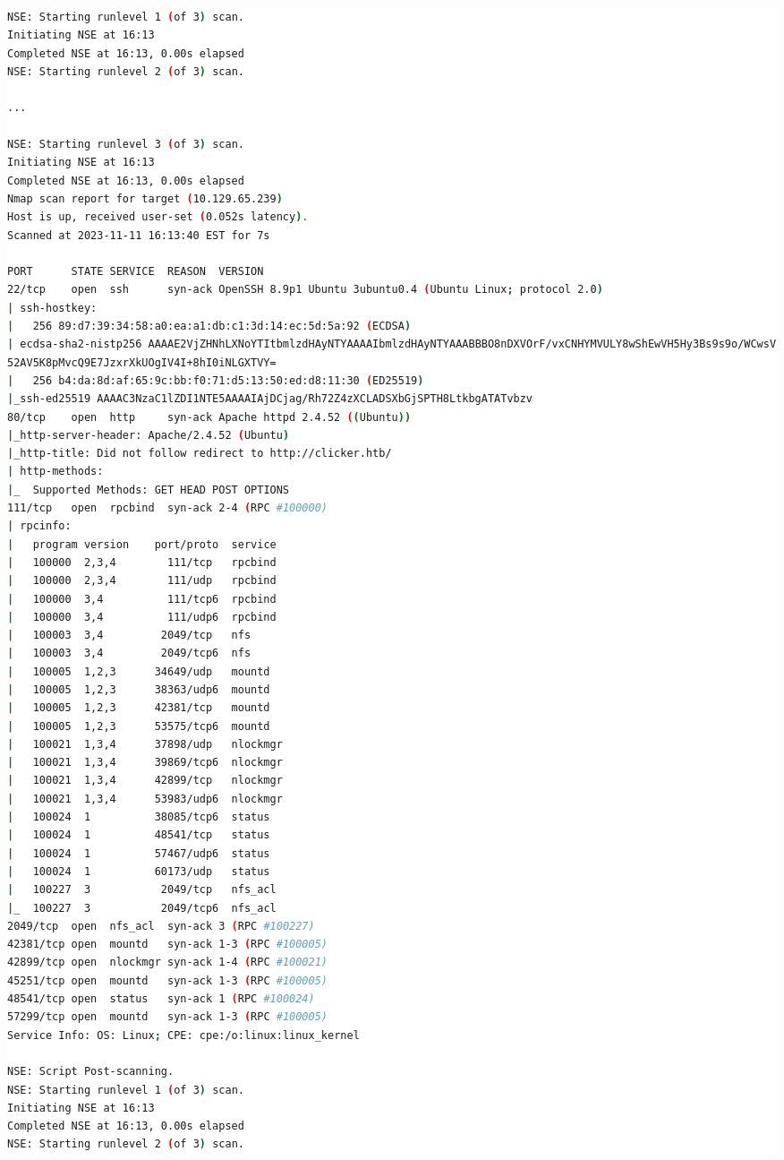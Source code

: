 ```bash
NSE: Starting runlevel 1 (of 3) scan.
Initiating NSE at 16:13
Completed NSE at 16:13, 0.00s elapsed
NSE: Starting runlevel 2 (of 3) scan.

...

NSE: Starting runlevel 3 (of 3) scan.
Initiating NSE at 16:13
Completed NSE at 16:13, 0.00s elapsed
Nmap scan report for target (10.129.65.239)
Host is up, received user-set (0.052s latency).
Scanned at 2023-11-11 16:13:40 EST for 7s

PORT      STATE SERVICE  REASON  VERSION
22/tcp    open  ssh      syn-ack OpenSSH 8.9p1 Ubuntu 3ubuntu0.4 (Ubuntu Linux; protocol 2.0)
| ssh-hostkey:
|   256 89:d7:39:34:58:a0:ea:a1:db:c1:3d:14:ec:5d:5a:92 (ECDSA)
| ecdsa-sha2-nistp256 AAAAE2VjZHNhLXNoYTItbmlzdHAyNTYAAAAIbmlzdHAyNTYAAABBBO8nDXVOrF/vxCNHYMVULY8wShEwVH5Hy3Bs9s9o/WCwsV52AV5K8pMvcQ9E7JzxrXkUOgIV4I+8hI0iNLGXTVY=
|   256 b4:da:8d:af:65:9c:bb:f0:71:d5:13:50:ed:d8:11:30 (ED25519)
|_ssh-ed25519 AAAAC3NzaC1lZDI1NTE5AAAAIAjDCjag/Rh72Z4zXCLADSXbGjSPTH8LtkbgATATvbzv
80/tcp    open  http     syn-ack Apache httpd 2.4.52 ((Ubuntu))
|_http-server-header: Apache/2.4.52 (Ubuntu)
|_http-title: Did not follow redirect to http://clicker.htb/
| http-methods:
|_  Supported Methods: GET HEAD POST OPTIONS
111/tcp   open  rpcbind  syn-ack 2-4 (RPC #100000)
| rpcinfo:
|   program version    port/proto  service
|   100000  2,3,4        111/tcp   rpcbind
|   100000  2,3,4        111/udp   rpcbind
|   100000  3,4          111/tcp6  rpcbind
|   100000  3,4          111/udp6  rpcbind
|   100003  3,4         2049/tcp   nfs
|   100003  3,4         2049/tcp6  nfs
|   100005  1,2,3      34649/udp   mountd
|   100005  1,2,3      38363/udp6  mountd
|   100005  1,2,3      42381/tcp   mountd
|   100005  1,2,3      53575/tcp6  mountd
|   100021  1,3,4      37898/udp   nlockmgr
|   100021  1,3,4      39869/tcp6  nlockmgr
|   100021  1,3,4      42899/tcp   nlockmgr
|   100021  1,3,4      53983/udp6  nlockmgr
|   100024  1          38085/tcp6  status
|   100024  1          48541/tcp   status
|   100024  1          57467/udp6  status
|   100024  1          60173/udp   status
|   100227  3           2049/tcp   nfs_acl
|_  100227  3           2049/tcp6  nfs_acl
2049/tcp  open  nfs_acl  syn-ack 3 (RPC #100227)
42381/tcp open  mountd   syn-ack 1-3 (RPC #100005)
42899/tcp open  nlockmgr syn-ack 1-4 (RPC #100021)
45251/tcp open  mountd   syn-ack 1-3 (RPC #100005)
48541/tcp open  status   syn-ack 1 (RPC #100024)
57299/tcp open  mountd   syn-ack 1-3 (RPC #100005)
Service Info: OS: Linux; CPE: cpe:/o:linux:linux_kernel

NSE: Script Post-scanning.
NSE: Starting runlevel 1 (of 3) scan.
Initiating NSE at 16:13
Completed NSE at 16:13, 0.00s elapsed
NSE: Starting runlevel 2 (of 3) scan.
```